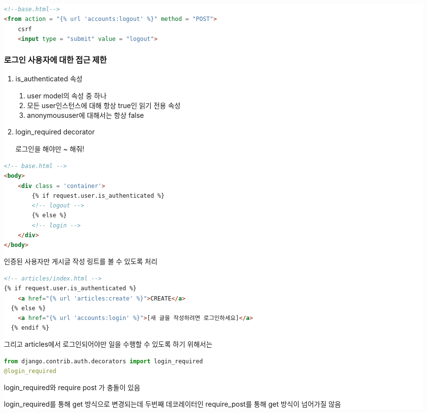 ```HTML
<!--base.html-->
<from action = "{% url 'accounts:logout' %}" method = "POST">
    csrf
    <input type = "submit" value = "logout">
```



### 로그인 사용자에 대한 접근 제한

1. is_authenticated 속성

   1. user model의 속성 중 하나
   2. 모든 user인스턴스에 대해 항상 true인 읽기 전용 속성
   3. anonymoususer에 대해서는 항상 false

2. login_required decorator

   로그인을 해야만 ~ 해줘!

```html
<!-- base.html -->
<body>
    <div class = 'container'>
        {% if request.user.is_authenticated %}
        <!-- logout -->
        {% else %}
        <!-- login -->
    </div>
</body>
```



인증된 사용자만 게시글 작성 링트를 볼 수 있도록 처리

```html
<!-- articles/index.html -->
{% if request.user.is_authenticated %}
    <a href="{% url 'articles:create' %}">CREATE</a>
  {% else %}
    <a href="{% url 'accounts:login' %}">[새 글을 작성하려면 로그인하세요]</a>
  {% endif %}
```



그리고 articles에서 로그인되어야만 일을 수행할 수 있도록 하기 위해서는

```python
from django.contrib.auth.decorators import login_required
@login_required
```



login_required와 require post 가 충돌이 있음

login_required를 통해 get 방식으로 변경되는데 두번째 데코레이터인 require_post를 통해 get 방식이 넘어가질 않음
